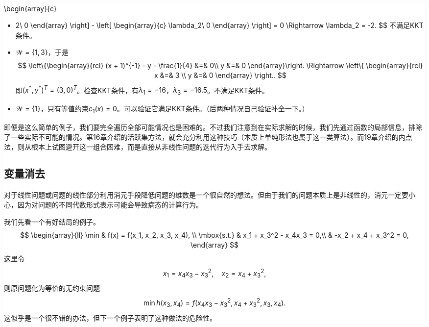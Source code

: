   \begin{array}{c}
   - 2\\
  0
  \end{array}
  \right] - \left[
  \begin{array}{c}
   \lambda_2\\
  0
  \end{array}
  \right] = 0 \Rightarrow \lambda_2 = -2.
  $$
  不满足KKT条件。
+ $\mathcal{W} = \{1, 3\}$，于是
  $$
  \left\{\begin{array}{rcl}
  (x + 1)^{-1} - y - \frac{1}{4} &=& 0\\
  y &=& 0
  \end{array}\right. \Rightarrow \left\{
  \begin{array}{rcl}
  x &=& 3 \\
  y &=& 0
  \end{array}
  \right..
  $$
  即$(x^*, y^*)^T = (3, 0)^T$。检查KKT条件，有$\lambda_1 = -16$，$\lambda_3 = -16.5$。不满足KKT条件。

+ $\mathcal{W} = \{1\}$，只有等值约束$c_1(x) = 0$。可以验证它满足KKT条件。（后两种情况自己验证补全一下。）

即便是这么简单的例子，我们要完全遍历全部可能情况也是困难的。不过我们注意到在实际求解的时候，我们先通过函数的局部信息，排除了一些实际不可能的情况。第16章介绍的活跃集方法，就会充分利用这种技巧（本质上单纯形法也属于这一类算法）。而19章介绍的内点法，则从根本上试图避开这一组合困难，而是直接从非线性问题的迭代行为入手去求解。

## 变量消去

对于线性问题或问题的线性部分利用消元手段降低问题的维数是一个很自然的想法。但由于我们的问题本质上是非线性的，消元一定要小心，因为对问题的不同代数形式表示可能会导致病态的计算行为。

我们先看一个有好结局的例子。
$$
\begin{array}{ll}
\min & f(x) = f(x_1, x_2, x_3, x_4), \\
\mbox{s.t.} & x_1 + x_3^2 - x_4x_3 = 0,\\
& -x_2 + x_4 + x_3^2 = 0,
\end{array}
$$
这里令
$$
x_1 = x_4x_3 - x_3^2, \quad x_2 = x_4 + x_3^2,
$$
则原问题化为等价的无约束问题
$$
\min h(x_3, x_4) = f(x_4x_3 - x_3^2, x_4 + x_3^2, x_3, x_4).
$$
这似乎是一个很不错的办法，但下一个例子表明了这种做法的危险性。
